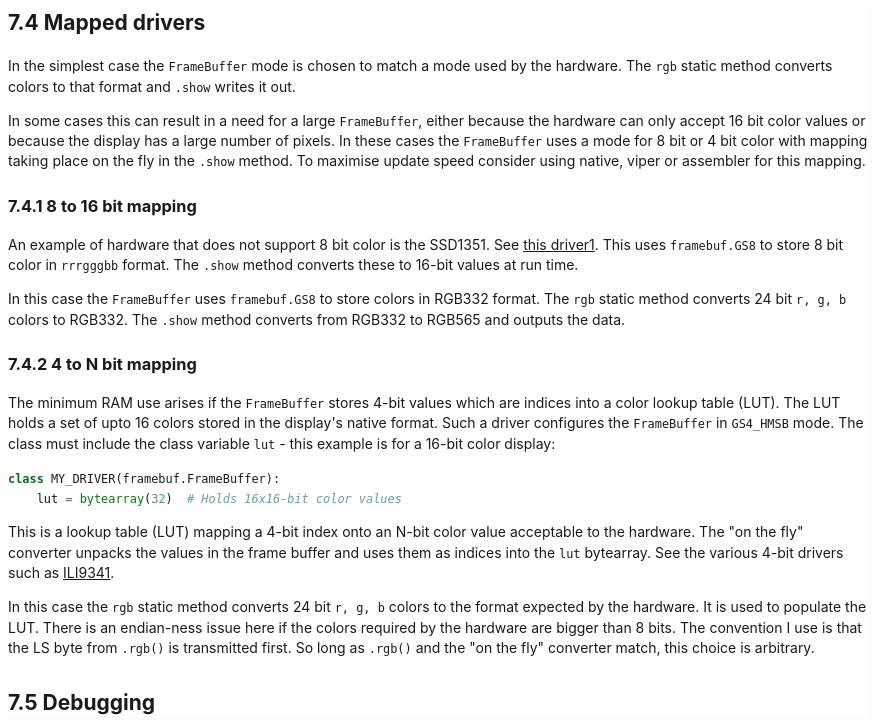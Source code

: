 ## 7.4 Mapped drivers

In the simplest case the `FrameBuffer` mode is chosen to match a mode used by
the hardware. The `rgb` static method converts colors to that format and
`.show` writes it out.

In some cases this can result in a need for a large `FrameBuffer`, either
because the hardware can only accept 16 bit color values or because the
display has a large number of pixels. In these cases the `FrameBuffer` uses
a mode for 8 bit or 4 bit color with mapping taking place on the fly in the
`.show` method. To maximise update speed consider using native, viper or
assembler for this mapping.

### 7.4.1 8 to 16 bit mapping

An example of hardware that does not support 8 bit color is the SSD1351. See
[this driver1](https://github.com/peterhinch/micropython-nano-gui/blob/master/drivers/ssd1351/ssd1351_generic.py).
This uses `framebuf.GS8` to store 8 bit color in `rrrgggbb` format. The `.show`
method converts these to 16-bit values at run time.

In this case the `FrameBuffer` uses `framebuf.GS8` to store colors in RGB332
format. The `rgb` static method converts 24 bit `r, g, b` colors to RGB332. The
`.show` method converts from RGB332 to RGB565 and outputs the data.

### 7.4.2 4 to N bit mapping

The minimum RAM use arises if the `FrameBuffer` stores 4-bit values which are
indices into a color lookup table (LUT). The LUT holds a set of upto 16 colors
stored in the display's native format. Such a driver configures the
`FrameBuffer` in `GS4_HMSB` mode. The class must include the class variable
`lut` - this example is for a 16-bit color display:

```python
class MY_DRIVER(framebuf.FrameBuffer):
    lut = bytearray(32)  # Holds 16x16-bit color values
```
This is a lookup table (LUT) mapping a 4-bit index onto an N-bit color value
acceptable to the hardware. The "on the fly" converter unpacks the values in
the frame buffer and uses them as indices into the `lut` bytearray. See the
various 4-bit drivers such as
[ILI9341](https://github.com/peterhinch/micropython-nano-gui/blob/master/drivers/ili93xx/ili9341.py).

In this case the `rgb` static method converts 24 bit `r, g, b` colors to the
format expected by the hardware. It is used to populate the LUT. There is an
endian-ness issue here if the colors required by the hardware are bigger than 8
bits. The convention I use is that the LS byte from `.rgb()` is transmitted
first. So long as `.rgb()` and the "on the fly" converter match, this choice is
arbitrary.

## 7.5 Debugging
